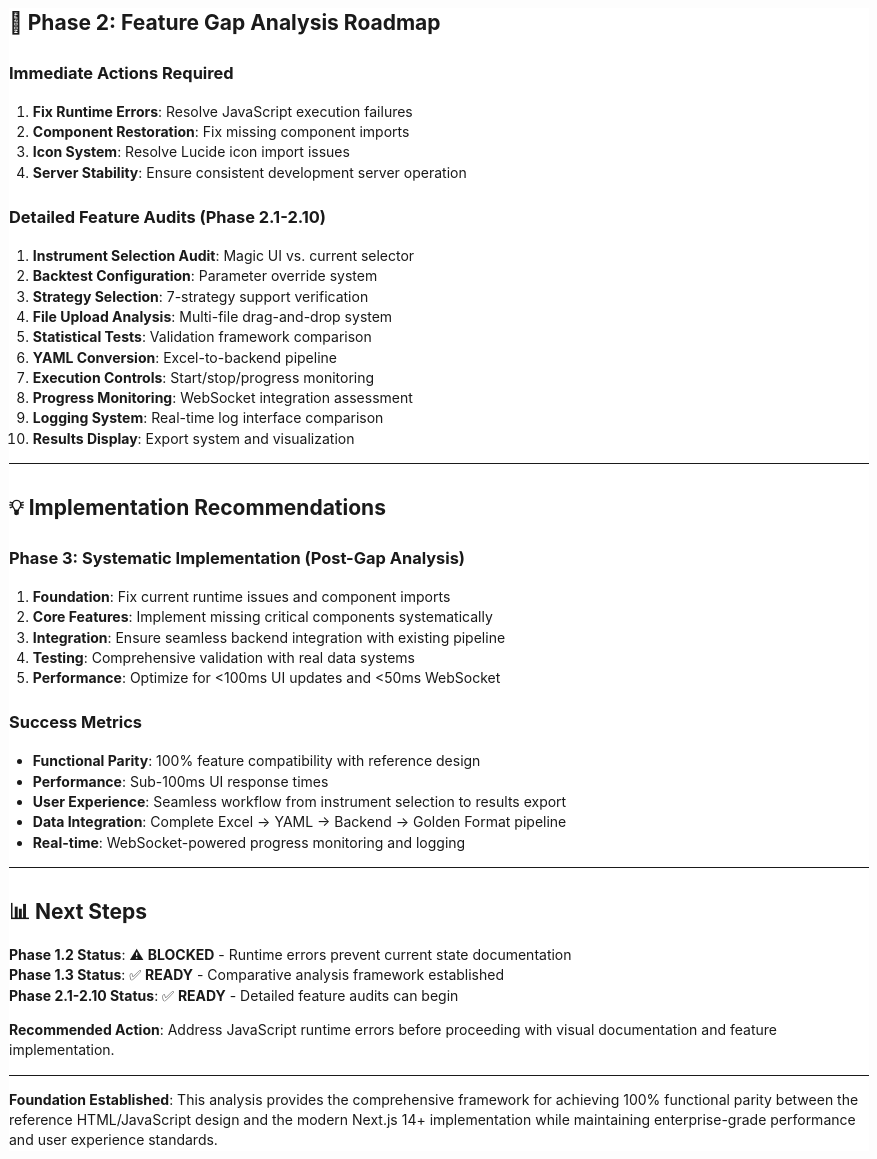 
## 🎯 Phase 2: Feature Gap Analysis Roadmap

### Immediate Actions Required
1. **Fix Runtime Errors**: Resolve JavaScript execution failures
2. **Component Restoration**: Fix missing component imports
3. **Icon System**: Resolve Lucide icon import issues
4. **Server Stability**: Ensure consistent development server operation

### Detailed Feature Audits (Phase 2.1-2.10)
1. **Instrument Selection Audit**: Magic UI vs. current selector
2. **Backtest Configuration**: Parameter override system
3. **Strategy Selection**: 7-strategy support verification  
4. **File Upload Analysis**: Multi-file drag-and-drop system
5. **Statistical Tests**: Validation framework comparison
6. **YAML Conversion**: Excel-to-backend pipeline
7. **Execution Controls**: Start/stop/progress monitoring
8. **Progress Monitoring**: WebSocket integration assessment
9. **Logging System**: Real-time log interface comparison
10. **Results Display**: Export system and visualization

---

## 💡 Implementation Recommendations

### Phase 3: Systematic Implementation (Post-Gap Analysis)
1. **Foundation**: Fix current runtime issues and component imports
2. **Core Features**: Implement missing critical components systematically
3. **Integration**: Ensure seamless backend integration with existing pipeline
4. **Testing**: Comprehensive validation with real data systems
5. **Performance**: Optimize for <100ms UI updates and <50ms WebSocket

### Success Metrics
- **Functional Parity**: 100% feature compatibility with reference design
- **Performance**: Sub-100ms UI response times
- **User Experience**: Seamless workflow from instrument selection to results export
- **Data Integration**: Complete Excel → YAML → Backend → Golden Format pipeline
- **Real-time**: WebSocket-powered progress monitoring and logging

---

## 📊 Next Steps

**Phase 1.2 Status**: ⚠️ **BLOCKED** - Runtime errors prevent current state documentation  
**Phase 1.3 Status**: ✅ **READY** - Comparative analysis framework established  
**Phase 2.1-2.10 Status**: ✅ **READY** - Detailed feature audits can begin  

**Recommended Action**: Address JavaScript runtime errors before proceeding with visual documentation and feature implementation.

---

**Foundation Established**: This analysis provides the comprehensive framework for achieving 100% functional parity between the reference HTML/JavaScript design and the modern Next.js 14+ implementation while maintaining enterprise-grade performance and user experience standards.
